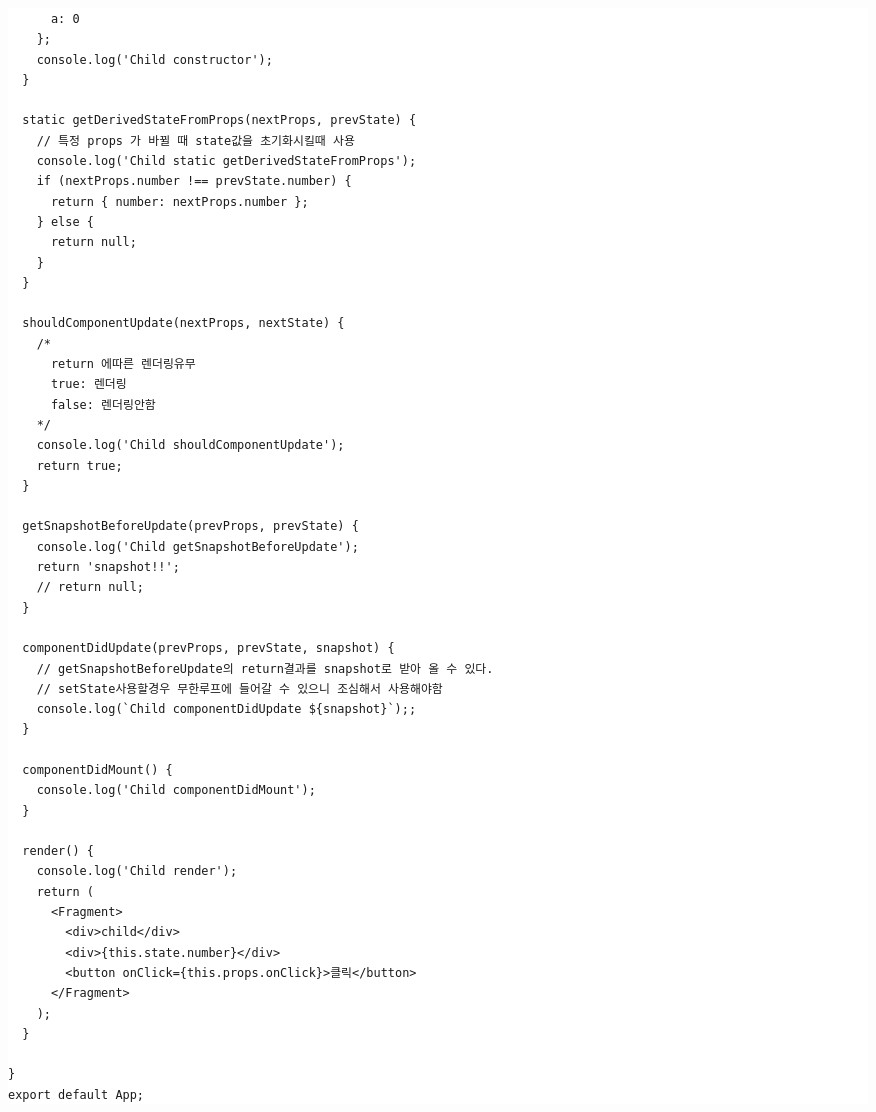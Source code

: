 ```
      a: 0 
    };
    console.log('Child constructor');
  }

  static getDerivedStateFromProps(nextProps, prevState) {
    // 특정 props 가 바뀔 때 state값을 초기화시킬때 사용
    console.log('Child static getDerivedStateFromProps');
    if (nextProps.number !== prevState.number) {
      return { number: nextProps.number };
    } else {
      return null;
    }
  }

  shouldComponentUpdate(nextProps, nextState) {
    /* 
      return 에따른 렌더링유무
      true: 렌더링
      false: 렌더링안함
    */
    console.log('Child shouldComponentUpdate');
    return true;
  }

  getSnapshotBeforeUpdate(prevProps, prevState) {
    console.log('Child getSnapshotBeforeUpdate');
    return 'snapshot!!';
    // return null;
  }

  componentDidUpdate(prevProps, prevState, snapshot) {
    // getSnapshotBeforeUpdate의 return결과를 snapshot로 받아 올 수 있다.
    // setState사용할경우 무한루프에 들어갈 수 있으니 조심해서 사용해야함
    console.log(`Child componentDidUpdate ${snapshot}`);;
  }

  componentDidMount() {
    console.log('Child componentDidMount');
  }

  render() {
    console.log('Child render');
    return (
      <Fragment>
        <div>child</div>
        <div>{this.state.number}</div>
        <button onClick={this.props.onClick}>클릭</button>
      </Fragment>
    );
  }

}
export default App;
```